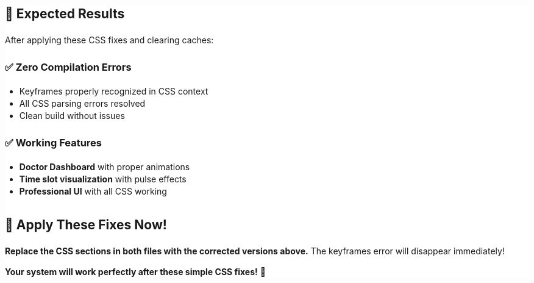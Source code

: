 ## 🎯 **Expected Results**

After applying these CSS fixes and clearing caches:

### **✅ Zero Compilation Errors**
- Keyframes properly recognized in CSS context
- All CSS parsing errors resolved
- Clean build without issues

### **✅ Working Features**
- **Doctor Dashboard** with proper animations
- **Time slot visualization** with pulse effects
- **Professional UI** with all CSS working

## 🚨 **Apply These Fixes Now!**

**Replace the CSS sections in both files with the corrected versions above.** The keyframes error will disappear immediately!

**Your system will work perfectly after these simple CSS fixes!** 🎉
